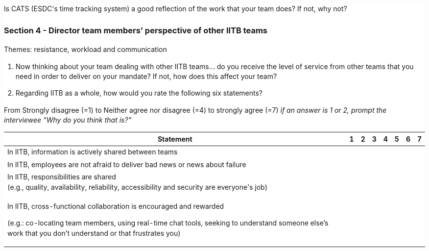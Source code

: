 Is CATS (ESDC's time tracking system) a good reflection of the work that your team does? If not, why not?

### Section 4 - Director team members’ perspective of other IITB teams

Themes: resistance, workload and communication

1. Now thinking about your team dealing with other IITB teams... do you receive the level of service from other teams that you need in order to deliver on your mandate? If not, how does this affect your team?

2. Regarding IITB as a whole, how would you rate the following six statements?

From Strongly disagree (=1) to Neither agree nor disagree (=4) to strongly agree (=7)
    *if an answer is 1 or 2, prompt the interviewee “Why do you think that is?”*

<table>
    <thead>
        <tr class="header">
            <th><strong>Statement</strong></th>
            <th><strong>1</strong></th>
            <th><strong>2</strong></th>
            <th><strong>3</strong></th>
            <th><strong>4</strong></th>
            <th><strong>5</strong></th>
            <th><strong>6</strong></th>
            <th><strong>7</strong></th>
        </tr>
    </thead>
    <tbody>
        <tr class="odd">
            <td>In IITB, information is actively shared between teams</td>
            <td></td>
            <td></td>
            <td></td>
            <td></td>
            <td></td>
            <td></td>
            <td></td>
        </tr>
        <tr class="even">
            <td>In IITB, employees are not afraid to deliver bad news or news about failure</td>
            <td></td>
            <td></td>
            <td></td>
            <td></td>
            <td></td>
            <td></td>
            <td></td>
        </tr>
        <tr class="odd">
            <td>In IITB, responsibilities are shared<br />
        (e.g., quality, availability, reliability, accessibility and security are everyone's job)</td>
            <td></td>
            <td></td>
            <td></td>
            <td></td>
            <td></td>
            <td></td>
            <td></td>
        </tr>
        <tr class="even">
            <td><p>In IITB, cross-functional collaboration is encouraged and rewarded</p><p>(e.g.: co-locating team members, using real-time chat tools, seeking to understand someone else’s work that you don’t understand or that frustrates you)</p></td>